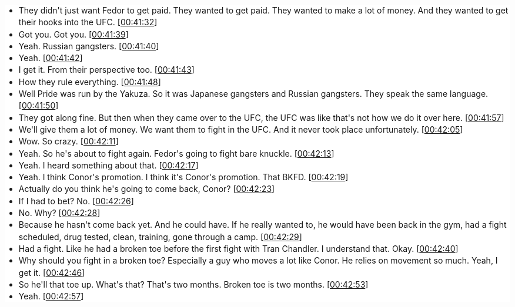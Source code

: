 *  They didn't just want Fedor to get paid. They wanted to get paid. They wanted to make a lot of money. And they wanted to get their hooks into the UFC. [[00:41:32](https://www.youtube.com/watch?v=5RmF0ryPA-k&t=2492.0s)]
*  Got you. Got you. [[00:41:39](https://www.youtube.com/watch?v=5RmF0ryPA-k&t=2499.0s)]
*  Yeah. Russian gangsters. [[00:41:40](https://www.youtube.com/watch?v=5RmF0ryPA-k&t=2500.0s)]
*  Yeah. [[00:41:42](https://www.youtube.com/watch?v=5RmF0ryPA-k&t=2502.0s)]
*  I get it. From their perspective too. [[00:41:43](https://www.youtube.com/watch?v=5RmF0ryPA-k&t=2503.0s)]
*  How they rule everything. [[00:41:48](https://www.youtube.com/watch?v=5RmF0ryPA-k&t=2508.0s)]
*  Well Pride was run by the Yakuza. So it was Japanese gangsters and Russian gangsters. They speak the same language. [[00:41:50](https://www.youtube.com/watch?v=5RmF0ryPA-k&t=2510.0s)]
*  They got along fine. But then when they came over to the UFC, the UFC was like that's not how we do it over here. [[00:41:57](https://www.youtube.com/watch?v=5RmF0ryPA-k&t=2517.0s)]
*  We'll give them a lot of money. We want them to fight in the UFC. And it never took place unfortunately. [[00:42:05](https://www.youtube.com/watch?v=5RmF0ryPA-k&t=2525.0s)]
*  Wow. So crazy. [[00:42:11](https://www.youtube.com/watch?v=5RmF0ryPA-k&t=2531.0s)]
*  Yeah. So he's about to fight again. Fedor's going to fight bare knuckle. [[00:42:13](https://www.youtube.com/watch?v=5RmF0ryPA-k&t=2533.0s)]
*  Yeah. I heard something about that. [[00:42:17](https://www.youtube.com/watch?v=5RmF0ryPA-k&t=2537.0s)]
*  Yeah. I think Conor's promotion. I think it's Conor's promotion. That BKFD. [[00:42:19](https://www.youtube.com/watch?v=5RmF0ryPA-k&t=2539.0s)]
*  Actually do you think he's going to come back, Conor? [[00:42:23](https://www.youtube.com/watch?v=5RmF0ryPA-k&t=2543.0s)]
*  If I had to bet? No. [[00:42:26](https://www.youtube.com/watch?v=5RmF0ryPA-k&t=2546.0s)]
*  No. Why? [[00:42:28](https://www.youtube.com/watch?v=5RmF0ryPA-k&t=2548.0s)]
*  Because he hasn't come back yet. And he could have. If he really wanted to, he would have been back in the gym, had a fight scheduled, drug tested, clean, training, gone through a camp. [[00:42:29](https://www.youtube.com/watch?v=5RmF0ryPA-k&t=2549.0s)]
*  Had a fight. Like he had a broken toe before the first fight with Tran Chandler. I understand that. Okay. [[00:42:40](https://www.youtube.com/watch?v=5RmF0ryPA-k&t=2560.0s)]
*  Why should you fight in a broken toe? Especially a guy who moves a lot like Conor. He relies on movement so much. Yeah, I get it. [[00:42:46](https://www.youtube.com/watch?v=5RmF0ryPA-k&t=2566.0s)]
*  So he'll that toe up. What's that? That's two months. Broken toe is two months. [[00:42:53](https://www.youtube.com/watch?v=5RmF0ryPA-k&t=2573.0s)]
*  Yeah. [[00:42:57](https://www.youtube.com/watch?v=5RmF0ryPA-k&t=2577.0s)]

